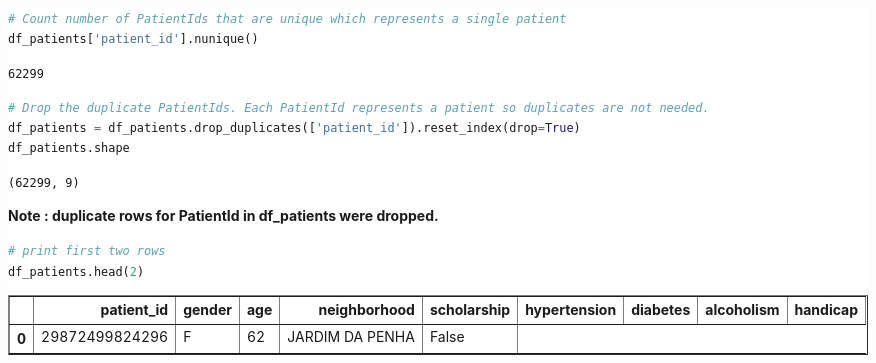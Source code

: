 

```python
# Count number of PatientIds that are unique which represents a single patient 
df_patients['patient_id'].nunique()
```




    62299




```python
# Drop the duplicate PatientIds. Each PatientId represents a patient so duplicates are not needed. 
df_patients = df_patients.drop_duplicates(['patient_id']).reset_index(drop=True)
df_patients.shape
```




    (62299, 9)



**Note : duplicate rows for PatientId in df_patients were dropped.**  


```python
# print first two rows
df_patients.head(2)
```




<div>
<style scoped>
    .dataframe tbody tr th:only-of-type {
        vertical-align: middle;
    }

    .dataframe tbody tr th {
        vertical-align: top;
    }

    .dataframe thead th {
        text-align: right;
    }
</style>
<table border="1" class="dataframe">
  <thead>
    <tr style="text-align: right;">
      <th></th>
      <th>patient_id</th>
      <th>gender</th>
      <th>age</th>
      <th>neighborhood</th>
      <th>scholarship</th>
      <th>hypertension</th>
      <th>diabetes</th>
      <th>alcoholism</th>
      <th>handicap</th>
    </tr>
  </thead>
  <tbody>
    <tr>
      <th>0</th>
      <td>29872499824296</td>
      <td>F</td>
      <td>62</td>
      <td>JARDIM DA PENHA</td>
      <td>False</td>